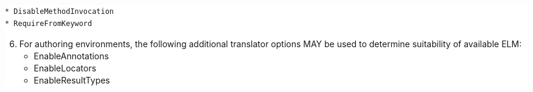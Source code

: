     * DisableMethodInvocation
    * RequireFromKeyword
6. For authoring environments, the following additional translator options MAY be used to determine suitability of available ELM:
    * EnableAnnotations
    * EnableLocators
    * EnableResultTypes
